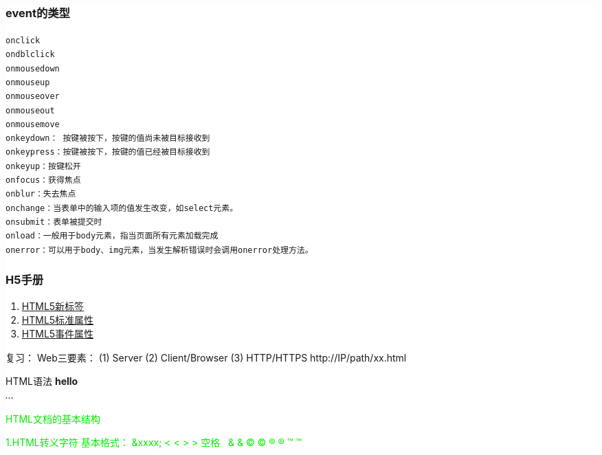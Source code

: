 ### event的类型
```
onclick
ondblclick
onmousedown
onmouseup
onmouseover
onmouseout
onmousemove
onkeydown： 按键被按下，按键的值尚未被目标接收到
onkeypress：按键被按下，按键的值已经被目标接收到
onkeyup：按键松开
onfocus：获得焦点
onblur：失去焦点
onchange：当表单中的输入项的值发生改变，如select元素。
onsubmit：表单被提交时
onload：一般用于body元素，指当页面所有元素加载完成
onerror：可以用于body、img元素，当发生解析错误时会调用onerror处理方法。
```


### H5手册
1. [HTML5新标签](https://www.w3school.com.cn/tags/html_ref_byfunc.asp)
2. [HTML5标准属性](https://www.w3school.com.cn/html5/html5_ref_standardattributes.asp)
3. [HTML5事件属性](https://www.w3school.com.cn/tags/html_ref_eventattributes.asp)


复习：
Web三要素：
(1)	Server
(2)	Client/Browser
(3)	HTTP/HTTPS
http://IP/path/xx.html

HTML语法
<b>hello</b>
<br/>
<i>...</i>
<font color=’red’ id=”” class=”” style=””  title=””>

HTML文档的基本结构
<!DOCTYPE html>
<html>
	<head>
		<title></title>
	</head>
	<body>
	</body>
</html>

1.HTML转义字符
 基本格式：  &xxxx;
	<		&lt;
	>		&gt;
	空格	&nbsp;
	&		&amp;
	©		&copy;
	®		&reg;
	™		&trade;
